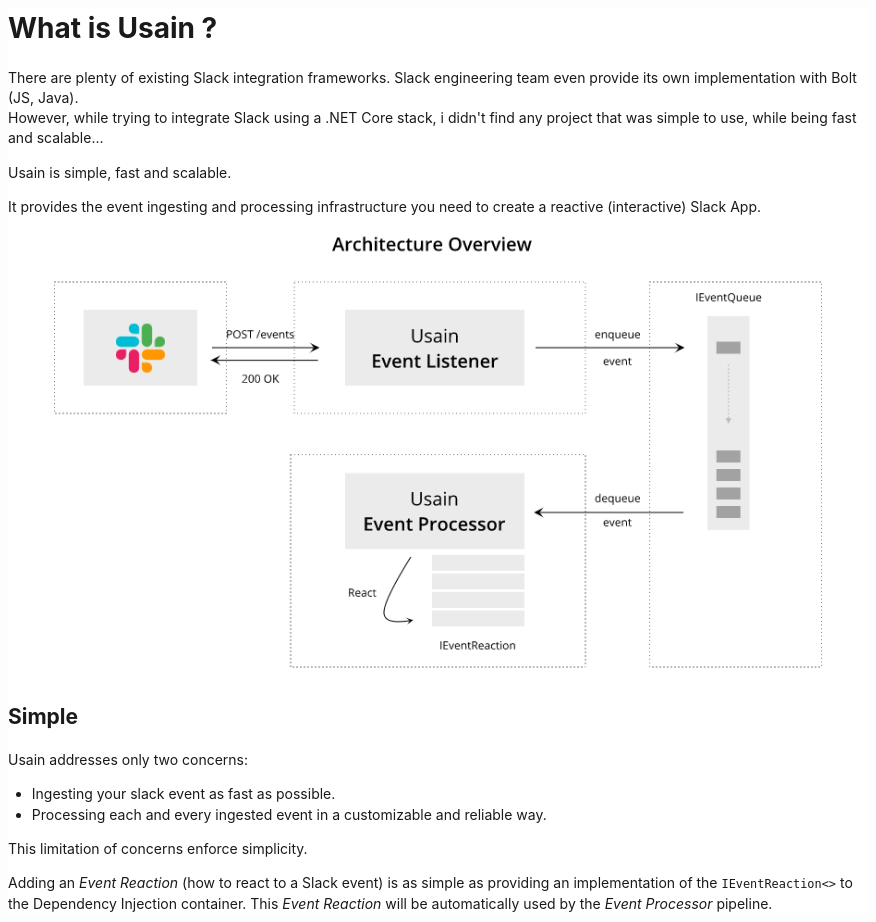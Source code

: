 
# What is Usain ?

There are plenty of existing Slack integration frameworks. Slack engineering team even provide its own implementation with Bolt (JS, Java).\
However, while trying to integrate Slack using a .NET Core stack, i didn't find any project that was simple to use, while being fast and scalable...

Usain is simple, fast and scalable.

It provides the event ingesting and processing infrastructure you need to create a reactive (interactive) Slack App.

<p align="center">
  <img alt="Usain logo" src="assets/doc/arch_overview.png" width="768" />
</p>

## Simple

Usain addresses only two concerns:

- Ingesting your slack event as fast as possible.
- Processing each and every ingested event in a customizable and reliable way.

This limitation of concerns enforce simplicity.

Adding an _Event Reaction_ (how to react to a Slack event) is as simple as providing an implementation of the `IEventReaction<>` to the Dependency Injection container. This _Event Reaction_ will be automatically used by the _Event Processor_ pipeline.
